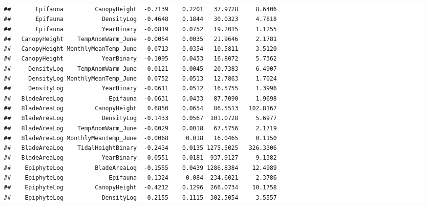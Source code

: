     ##       Epifauna         CanopyHeight  -0.7139    0.2201   37.9728     8.6406
    ##       Epifauna           DensityLog  -0.4648    0.1844   30.0323     4.7818
    ##       Epifauna           YearBinary  -0.0819    0.0752   19.2015     1.1255
    ##   CanopyHeight    TempAnomWarm_June  -0.0054    0.0035   21.9646     2.1781
    ##   CanopyHeight MonthlyMeanTemp_June  -0.0713    0.0354   10.5811     3.5120
    ##   CanopyHeight           YearBinary  -0.1095    0.0453   16.8072     5.7362
    ##     DensityLog    TempAnomWarm_June  -0.0121    0.0045   20.7383     6.4907
    ##     DensityLog MonthlyMeanTemp_June   0.0752    0.0513   12.7863     1.7024
    ##     DensityLog           YearBinary  -0.0611    0.0512   16.5755     1.3996
    ##   BladeAreaLog             Epifauna  -0.0631    0.0433   87.7090     1.9698
    ##   BladeAreaLog         CanopyHeight   0.6850    0.0654   86.5513   102.8167
    ##   BladeAreaLog           DensityLog  -0.1433    0.0567  101.0728     5.6977
    ##   BladeAreaLog    TempAnomWarm_June  -0.0029    0.0018   67.5756     2.1719
    ##   BladeAreaLog MonthlyMeanTemp_June  -0.0068     0.018   16.0465     0.1150
    ##   BladeAreaLog    TidalHeightBinary  -0.2434    0.0135 1275.5025   326.3306
    ##   BladeAreaLog           YearBinary   0.0551    0.0181  937.9127     9.1382
    ##    EpiphyteLog         BladeAreaLog  -0.1555    0.0439 1286.8384    12.4989
    ##    EpiphyteLog             Epifauna   0.1324     0.084  234.6021     2.3786
    ##    EpiphyteLog         CanopyHeight  -0.4212    0.1296  266.0734    10.1758
    ##    EpiphyteLog           DensityLog  -0.2155    0.1115  302.5054     3.5557